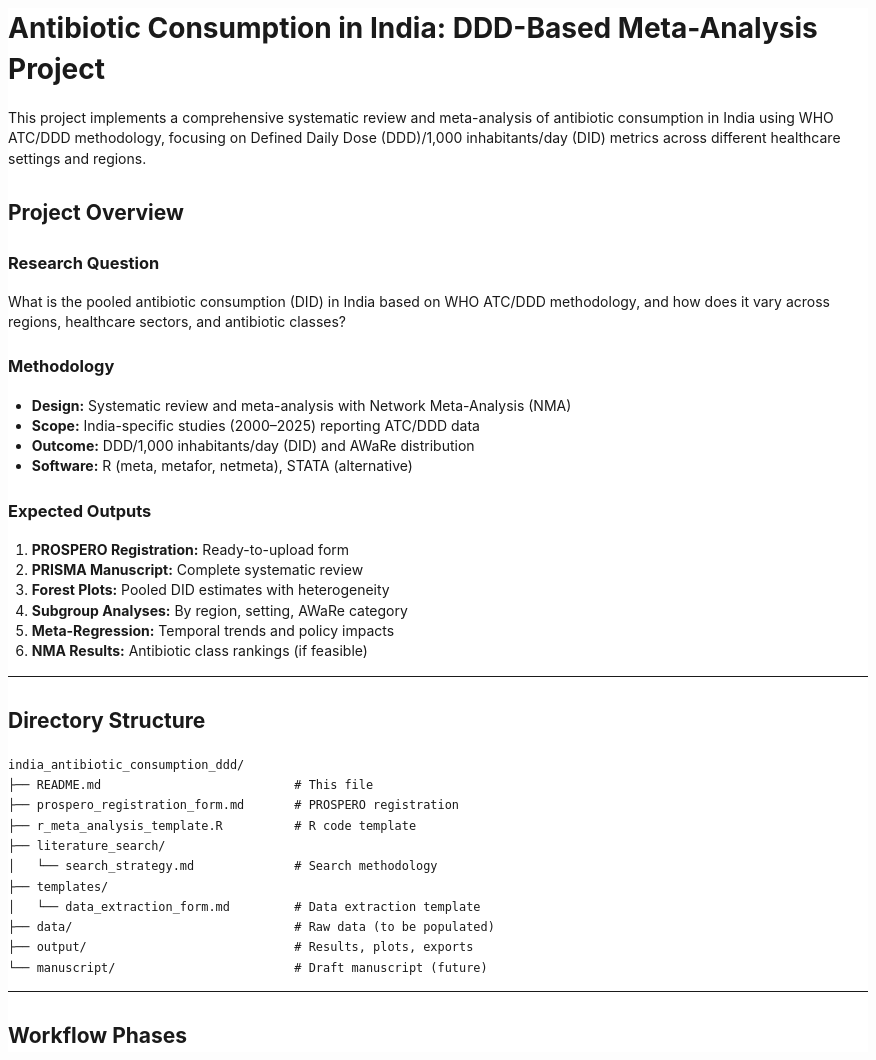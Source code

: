 # Antibiotic Consumption in India: DDD-Based Meta-Analysis Project

This project implements a comprehensive systematic review and meta-analysis of antibiotic consumption in India using WHO ATC/DDD methodology, focusing on Defined Daily Dose (DDD)/1,000 inhabitants/day (DID) metrics across different healthcare settings and regions.

## Project Overview

### Research Question
What is the pooled antibiotic consumption (DID) in India based on WHO ATC/DDD methodology, and how does it vary across regions, healthcare sectors, and antibiotic classes?

### Methodology
- **Design:** Systematic review and meta-analysis with Network Meta-Analysis (NMA)
- **Scope:** India-specific studies (2000–2025) reporting ATC/DDD data
- **Outcome:** DDD/1,000 inhabitants/day (DID) and AWaRe distribution
- **Software:** R (meta, metafor, netmeta), STATA (alternative)

### Expected Outputs
1. **PROSPERO Registration:** Ready-to-upload form
2. **PRISMA Manuscript:** Complete systematic review
3. **Forest Plots:** Pooled DID estimates with heterogeneity
4. **Subgroup Analyses:** By region, setting, AWaRe category
5. **Meta-Regression:** Temporal trends and policy impacts
6. **NMA Results:** Antibiotic class rankings (if feasible)

---

## Directory Structure

```
india_antibiotic_consumption_ddd/
├── README.md                           # This file
├── prospero_registration_form.md       # PROSPERO registration
├── r_meta_analysis_template.R          # R code template
├── literature_search/
│   └── search_strategy.md              # Search methodology
├── templates/
│   └── data_extraction_form.md         # Data extraction template
├── data/                               # Raw data (to be populated)
├── output/                             # Results, plots, exports
└── manuscript/                         # Draft manuscript (future)
```

---

## Workflow Phases
